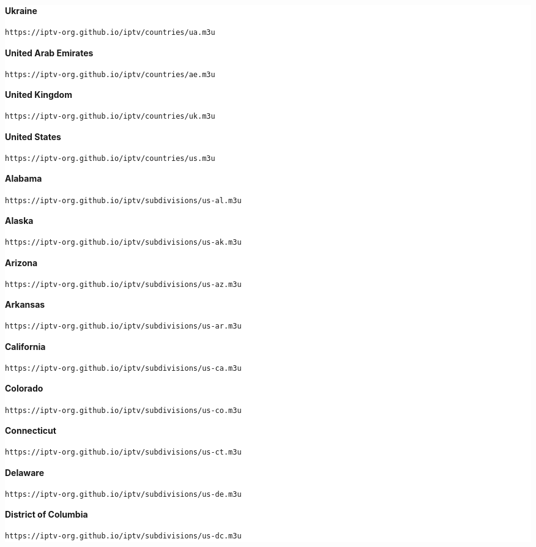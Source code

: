 **Ukraine**
```
https://iptv-org.github.io/iptv/countries/ua.m3u
```

**United Arab Emirates**
```
https://iptv-org.github.io/iptv/countries/ae.m3u
```

**United Kingdom**
```
https://iptv-org.github.io/iptv/countries/uk.m3u
```

**United States**
```
https://iptv-org.github.io/iptv/countries/us.m3u
```

**Alabama**
```
https://iptv-org.github.io/iptv/subdivisions/us-al.m3u
```

**Alaska**
```
https://iptv-org.github.io/iptv/subdivisions/us-ak.m3u
```

**Arizona**
```
https://iptv-org.github.io/iptv/subdivisions/us-az.m3u
```

**Arkansas**
```
https://iptv-org.github.io/iptv/subdivisions/us-ar.m3u
```

**California**
```
https://iptv-org.github.io/iptv/subdivisions/us-ca.m3u
```

**Colorado**
```
https://iptv-org.github.io/iptv/subdivisions/us-co.m3u
```

**Connecticut**
```
https://iptv-org.github.io/iptv/subdivisions/us-ct.m3u
```

**Delaware**
```
https://iptv-org.github.io/iptv/subdivisions/us-de.m3u
```

**District of Columbia**
```
https://iptv-org.github.io/iptv/subdivisions/us-dc.m3u
```
